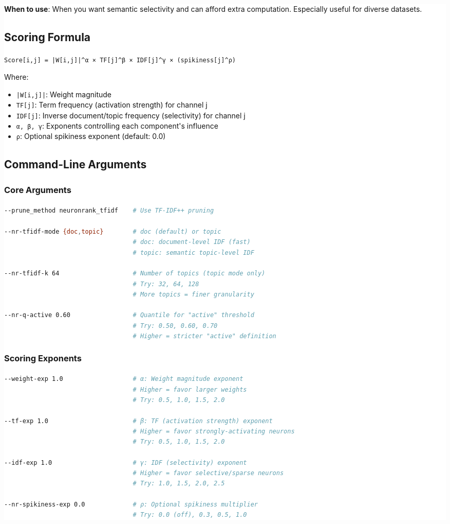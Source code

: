 **When to use**: When you want semantic selectivity and can afford extra computation. Especially useful for diverse datasets.

## Scoring Formula

```
Score[i,j] = |W[i,j]|^α × TF[j]^β × IDF[j]^γ × (spikiness[j]^ρ)
```

Where:
- `|W[i,j]|`: Weight magnitude
- `TF[j]`: Term frequency (activation strength) for channel j
- `IDF[j]`: Inverse document/topic frequency (selectivity) for channel j
- `α, β, γ`: Exponents controlling each component's influence
- `ρ`: Optional spikiness exponent (default: 0.0)

## Command-Line Arguments

### Core Arguments

```bash
--prune_method neuronrank_tfidf    # Use TF-IDF++ pruning

--nr-tfidf-mode {doc,topic}        # doc (default) or topic
                                   # doc: document-level IDF (fast)
                                   # topic: semantic topic-level IDF

--nr-tfidf-k 64                    # Number of topics (topic mode only)
                                   # Try: 32, 64, 128
                                   # More topics = finer granularity

--nr-q-active 0.60                 # Quantile for "active" threshold
                                   # Try: 0.50, 0.60, 0.70
                                   # Higher = stricter "active" definition
```

### Scoring Exponents

```bash
--weight-exp 1.0                   # α: Weight magnitude exponent
                                   # Higher = favor larger weights
                                   # Try: 0.5, 1.0, 1.5, 2.0

--tf-exp 1.0                       # β: TF (activation strength) exponent
                                   # Higher = favor strongly-activating neurons
                                   # Try: 0.5, 1.0, 1.5, 2.0

--idf-exp 1.0                      # γ: IDF (selectivity) exponent
                                   # Higher = favor selective/sparse neurons
                                   # Try: 1.0, 1.5, 2.0, 2.5

--nr-spikiness-exp 0.0             # ρ: Optional spikiness multiplier
                                   # Try: 0.0 (off), 0.3, 0.5, 1.0
```
